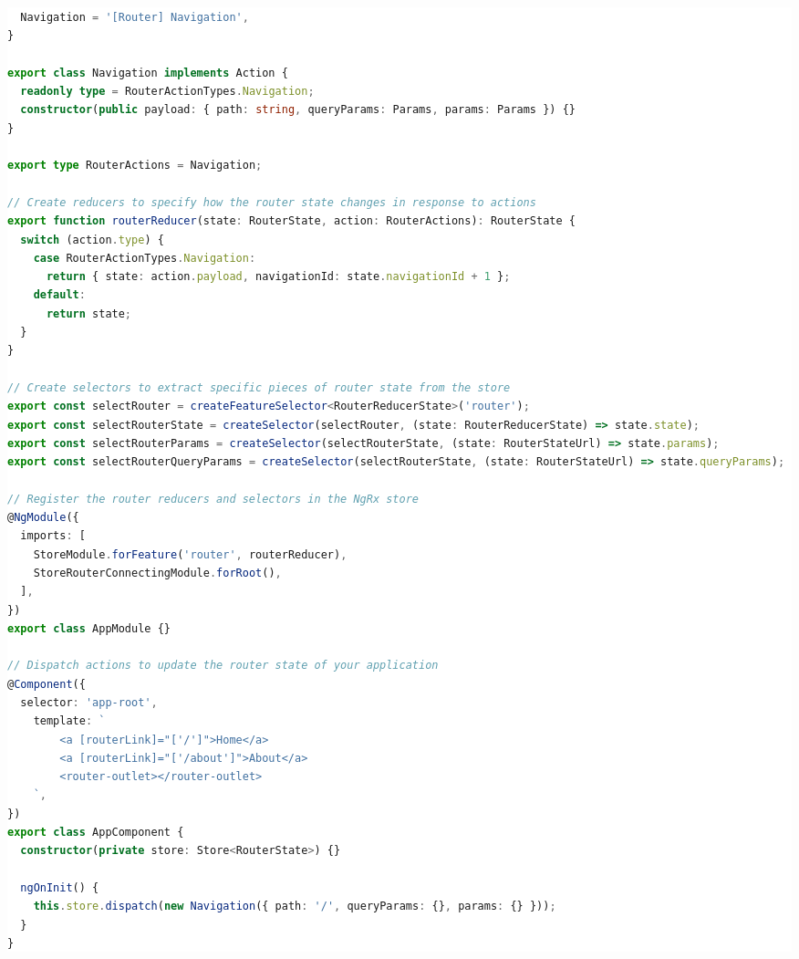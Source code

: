 ```typescript
  Navigation = '[Router] Navigation',
}

export class Navigation implements Action {
  readonly type = RouterActionTypes.Navigation;
  constructor(public payload: { path: string, queryParams: Params, params: Params }) {}
}

export type RouterActions = Navigation;

// Create reducers to specify how the router state changes in response to actions
export function routerReducer(state: RouterState, action: RouterActions): RouterState {
  switch (action.type) {
    case RouterActionTypes.Navigation:
      return { state: action.payload, navigationId: state.navigationId + 1 };
    default:
      return state;
  }
}

// Create selectors to extract specific pieces of router state from the store
export const selectRouter = createFeatureSelector<RouterReducerState>('router');
export const selectRouterState = createSelector(selectRouter, (state: RouterReducerState) => state.state);
export const selectRouterParams = createSelector(selectRouterState, (state: RouterStateUrl) => state.params);
export const selectRouterQueryParams = createSelector(selectRouterState, (state: RouterStateUrl) => state.queryParams);

// Register the router reducers and selectors in the NgRx store
@NgModule({
  imports: [
    StoreModule.forFeature('router', routerReducer),
    StoreRouterConnectingModule.forRoot(),
  ],
})
export class AppModule {}

// Dispatch actions to update the router state of your application
@Component({
  selector: 'app-root',
    template: `
        <a [routerLink]="['/']">Home</a>
        <a [routerLink]="['/about']">About</a>
        <router-outlet></router-outlet>
    `,
})
export class AppComponent {
  constructor(private store: Store<RouterState>) {}

  ngOnInit() {
    this.store.dispatch(new Navigation({ path: '/', queryParams: {}, params: {} }));
  }
}
```
